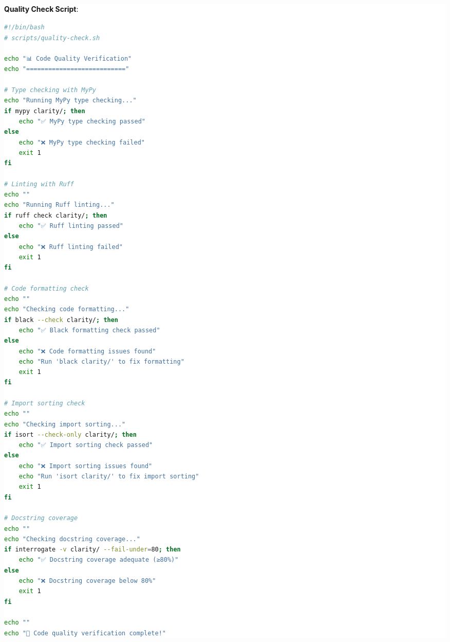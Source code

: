 **Quality Check Script**:
```bash
#!/bin/bash
# scripts/quality-check.sh

echo "📊 Code Quality Verification"
echo "==========================="

# Type checking with MyPy
echo "Running MyPy type checking..."
if mypy clarity/; then
    echo "✅ MyPy type checking passed"
else
    echo "❌ MyPy type checking failed"
    exit 1
fi

# Linting with Ruff
echo ""
echo "Running Ruff linting..."
if ruff check clarity/; then
    echo "✅ Ruff linting passed"
else
    echo "❌ Ruff linting failed"
    exit 1
fi

# Code formatting check
echo ""
echo "Checking code formatting..."
if black --check clarity/; then
    echo "✅ Black formatting check passed"
else
    echo "❌ Code formatting issues found"
    echo "Run 'black clarity/' to fix formatting"
    exit 1
fi

# Import sorting check
echo ""
echo "Checking import sorting..."
if isort --check-only clarity/; then
    echo "✅ Import sorting check passed"
else
    echo "❌ Import sorting issues found"
    echo "Run 'isort clarity/' to fix import sorting"
    exit 1
fi

# Docstring coverage
echo ""
echo "Checking docstring coverage..."
if interrogate -v clarity/ --fail-under=80; then
    echo "✅ Docstring coverage adequate (≥80%)"
else
    echo "❌ Docstring coverage below 80%"
    exit 1
fi

echo ""
echo "🎯 Code quality verification complete!"
```
